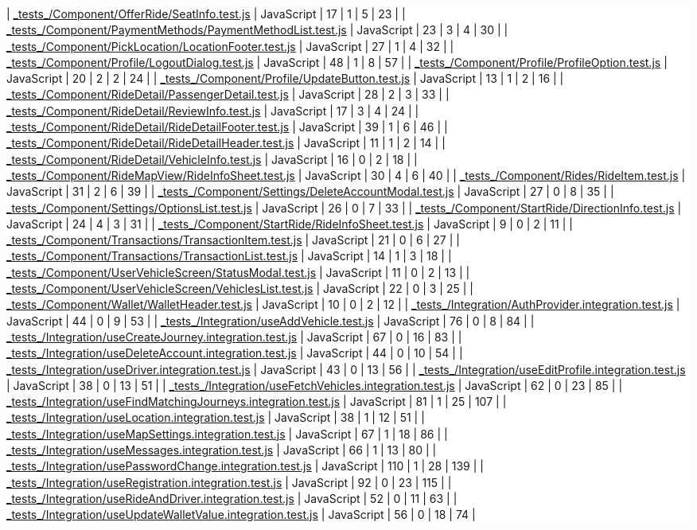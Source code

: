 | [\_tests\_/Component/OfferRide/SeatInfo.test.js](/_tests_/Component/OfferRide/SeatInfo.test.js) | JavaScript | 17 | 1 | 5 | 23 |
| [\_tests\_/Component/PaymentMethods/PaymentMethodList.test.js](/_tests_/Component/PaymentMethods/PaymentMethodList.test.js) | JavaScript | 23 | 3 | 4 | 30 |
| [\_tests\_/Component/PickLocation/LocationFooter.test.js](/_tests_/Component/PickLocation/LocationFooter.test.js) | JavaScript | 27 | 1 | 4 | 32 |
| [\_tests\_/Component/Profile/LogoutDialog.test.js](/_tests_/Component/Profile/LogoutDialog.test.js) | JavaScript | 48 | 1 | 8 | 57 |
| [\_tests\_/Component/Profile/ProfileOption.test.js](/_tests_/Component/Profile/ProfileOption.test.js) | JavaScript | 20 | 2 | 2 | 24 |
| [\_tests\_/Component/Profile/UpdateButton.test.js](/_tests_/Component/Profile/UpdateButton.test.js) | JavaScript | 13 | 1 | 2 | 16 |
| [\_tests\_/Component/RideDetail/PassengerDetail.test.js](/_tests_/Component/RideDetail/PassengerDetail.test.js) | JavaScript | 28 | 2 | 3 | 33 |
| [\_tests\_/Component/RideDetail/ReviewInfo.test.js](/_tests_/Component/RideDetail/ReviewInfo.test.js) | JavaScript | 17 | 3 | 4 | 24 |
| [\_tests\_/Component/RideDetail/RideDetailFooter.test.js](/_tests_/Component/RideDetail/RideDetailFooter.test.js) | JavaScript | 39 | 1 | 6 | 46 |
| [\_tests\_/Component/RideDetail/RideDetailHeader.test.js](/_tests_/Component/RideDetail/RideDetailHeader.test.js) | JavaScript | 11 | 1 | 2 | 14 |
| [\_tests\_/Component/RideDetail/VehicleInfo.test.js](/_tests_/Component/RideDetail/VehicleInfo.test.js) | JavaScript | 16 | 0 | 2 | 18 |
| [\_tests\_/Component/RideMapView/RideInfoSheet.test.js](/_tests_/Component/RideMapView/RideInfoSheet.test.js) | JavaScript | 30 | 4 | 6 | 40 |
| [\_tests\_/Component/Rides/RideItem.test.js](/_tests_/Component/Rides/RideItem.test.js) | JavaScript | 31 | 2 | 6 | 39 |
| [\_tests\_/Component/Settings/DeleteAccountModal.test.js](/_tests_/Component/Settings/DeleteAccountModal.test.js) | JavaScript | 27 | 0 | 8 | 35 |
| [\_tests\_/Component/Settings/OptionsList.test.js](/_tests_/Component/Settings/OptionsList.test.js) | JavaScript | 26 | 0 | 7 | 33 |
| [\_tests\_/Component/StartRide/DirectionInfo.test.js](/_tests_/Component/StartRide/DirectionInfo.test.js) | JavaScript | 24 | 4 | 3 | 31 |
| [\_tests\_/Component/StartRide/RideInfoSheet.test.js](/_tests_/Component/StartRide/RideInfoSheet.test.js) | JavaScript | 9 | 0 | 2 | 11 |
| [\_tests\_/Component/Transactions/TransactionItem.test.js](/_tests_/Component/Transactions/TransactionItem.test.js) | JavaScript | 21 | 0 | 6 | 27 |
| [\_tests\_/Component/Transactions/TransactionList.test.js](/_tests_/Component/Transactions/TransactionList.test.js) | JavaScript | 14 | 1 | 3 | 18 |
| [\_tests\_/Component/UserVehicleScreen/StatusModal.test.js](/_tests_/Component/UserVehicleScreen/StatusModal.test.js) | JavaScript | 11 | 0 | 2 | 13 |
| [\_tests\_/Component/UserVehicleScreen/VehiclesList.test.js](/_tests_/Component/UserVehicleScreen/VehiclesList.test.js) | JavaScript | 22 | 0 | 3 | 25 |
| [\_tests\_/Component/Wallet/WalletHeader.test.js](/_tests_/Component/Wallet/WalletHeader.test.js) | JavaScript | 10 | 0 | 2 | 12 |
| [\_tests\_/Integration/AuthProvider.integration.test.js](/_tests_/Integration/AuthProvider.integration.test.js) | JavaScript | 44 | 0 | 9 | 53 |
| [\_tests\_/Integration/useAddVehicle.test.js](/_tests_/Integration/useAddVehicle.test.js) | JavaScript | 76 | 0 | 8 | 84 |
| [\_tests\_/Integration/useCreateJourney.integration.test.js](/_tests_/Integration/useCreateJourney.integration.test.js) | JavaScript | 67 | 0 | 16 | 83 |
| [\_tests\_/Integration/useDeleteAccount.integration.test.js](/_tests_/Integration/useDeleteAccount.integration.test.js) | JavaScript | 44 | 0 | 10 | 54 |
| [\_tests\_/Integration/useDriver.integration.test.js](/_tests_/Integration/useDriver.integration.test.js) | JavaScript | 43 | 0 | 13 | 56 |
| [\_tests\_/Integration/useEditProfile.integration.test.js](/_tests_/Integration/useEditProfile.integration.test.js) | JavaScript | 38 | 0 | 13 | 51 |
| [\_tests\_/Integration/useFetchVehicles.integration.test.js](/_tests_/Integration/useFetchVehicles.integration.test.js) | JavaScript | 62 | 0 | 23 | 85 |
| [\_tests\_/Integration/useFindMatchingJourneys.integration.test.js](/_tests_/Integration/useFindMatchingJourneys.integration.test.js) | JavaScript | 81 | 1 | 25 | 107 |
| [\_tests\_/Integration/useLocation.integration.test.js](/_tests_/Integration/useLocation.integration.test.js) | JavaScript | 38 | 1 | 12 | 51 |
| [\_tests\_/Integration/useMapSettings.integration.test.js](/_tests_/Integration/useMapSettings.integration.test.js) | JavaScript | 67 | 1 | 18 | 86 |
| [\_tests\_/Integration/useMessages.integration.test.js](/_tests_/Integration/useMessages.integration.test.js) | JavaScript | 66 | 1 | 13 | 80 |
| [\_tests\_/Integration/usePasswordChange.integration.test.js](/_tests_/Integration/usePasswordChange.integration.test.js) | JavaScript | 110 | 1 | 28 | 139 |
| [\_tests\_/Integration/useRegistration.integration.test.js](/_tests_/Integration/useRegistration.integration.test.js) | JavaScript | 92 | 0 | 23 | 115 |
| [\_tests\_/Integration/useRideAndDriver.integration.test.js](/_tests_/Integration/useRideAndDriver.integration.test.js) | JavaScript | 52 | 0 | 11 | 63 |
| [\_tests\_/Integration/useUpdateWalletValue.integration.test.js](/_tests_/Integration/useUpdateWalletValue.integration.test.js) | JavaScript | 56 | 0 | 18 | 74 |
